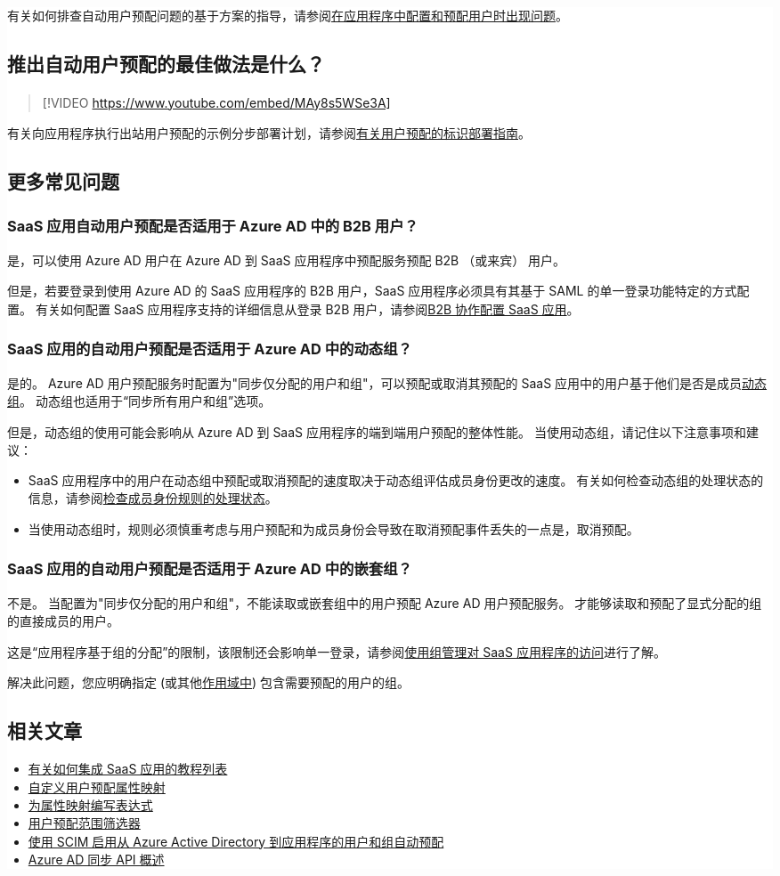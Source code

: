 有关如何排查自动用户预配问题的基于方案的指导，请参阅[在应用程序中配置和预配用户时出现问题](application-provisioning-config-problem.md)。


## <a name="what-are-the-best-practices-for-rolling-out-automatic-user-provisioning"></a>推出自动用户预配的最佳做法是什么？

> [!VIDEO https://www.youtube.com/embed/MAy8s5WSe3A]

有关向应用程序执行出站用户预配的示例分步部署计划，请参阅[有关用户预配的标识部署指南](https://aka.ms/userprovisioningdeploymentplan)。

## <a name="more-frequently-asked-questions"></a>更多常见问题

### <a name="does-automatic-user-provisioning-to-saas-apps-work-with-b2b-users-in-azure-ad"></a>SaaS 应用自动用户预配是否适用于 Azure AD 中的 B2B 用户？

是，可以使用 Azure AD 用户在 Azure AD 到 SaaS 应用程序中预配服务预配 B2B （或来宾） 用户。

但是，若要登录到使用 Azure AD 的 SaaS 应用程序的 B2B 用户，SaaS 应用程序必须具有其基于 SAML 的单一登录功能特定的方式配置。 有关如何配置 SaaS 应用程序支持的详细信息从登录 B2B 用户，请参阅[B2B 协作配置 SaaS 应用]( https://docs.microsoft.com/azure/active-directory/b2b/configure-saas-apps)。

### <a name="does-automatic-user-provisioning-to-saas-apps-work-with-dynamic-groups-in-azure-ad"></a>SaaS 应用的自动用户预配是否适用于 Azure AD 中的动态组？

是的。 Azure AD 用户预配服务时配置为"同步仅分配的用户和组"，可以预配或取消其预配的 SaaS 应用中的用户基于他们是否是成员[动态组](../users-groups-roles/groups-create-rule.md)。 动态组也适用于“同步所有用户和组”选项。

但是，动态组的使用可能会影响从 Azure AD 到 SaaS 应用程序的端到端用户预配的整体性能。 当使用动态组，请记住以下注意事项和建议：

- SaaS 应用程序中的用户在动态组中预配或取消预配的速度取决于动态组评估成员身份更改的速度。 有关如何检查动态组的处理状态的信息，请参阅[检查成员身份规则的处理状态](https://docs.microsoft.com/azure/active-directory/users-groups-roles/groups-create-rule)。

- 当使用动态组时，规则必须慎重考虑与用户预配和为成员身份会导致在取消预配事件丢失的一点是，取消预配。

### <a name="does-automatic-user-provisioning-to-saas-apps-work-with-nested-groups-in-azure-ad"></a>SaaS 应用的自动用户预配是否适用于 Azure AD 中的嵌套组？

不是。 当配置为"同步仅分配的用户和组"，不能读取或嵌套组中的用户预配 Azure AD 用户预配服务。 才能够读取和预配了显式分配的组的直接成员的用户。

这是“应用程序基于组的分配”的限制，该限制还会影响单一登录，请参阅[使用组管理对 SaaS 应用程序的访问](https://docs.microsoft.com/azure/active-directory/users-groups-roles/groups-saasapps )进行了解。

解决此问题，您应明确指定 (或其他[作用域中](https://docs.microsoft.com/azure/active-directory/manage-apps/define-conditional-rules-for-provisioning-user-accounts)) 包含需要预配的用户的组。

## <a name="related-articles"></a>相关文章

- [有关如何集成 SaaS 应用的教程列表](../saas-apps/tutorial-list.md)
- [自定义用户预配属性映射](customize-application-attributes.md)
- [为属性映射编写表达式](functions-for-customizing-application-data.md)
- [用户预配范围筛选器](define-conditional-rules-for-provisioning-user-accounts.md)
- [使用 SCIM 启用从 Azure Active Directory 到应用程序的用户和组自动预配](use-scim-to-provision-users-and-groups.md)
- [Azure AD 同步 API 概述](https://developer.microsoft.com/graph/docs/api-reference/beta/resources/synchronization-overview)
